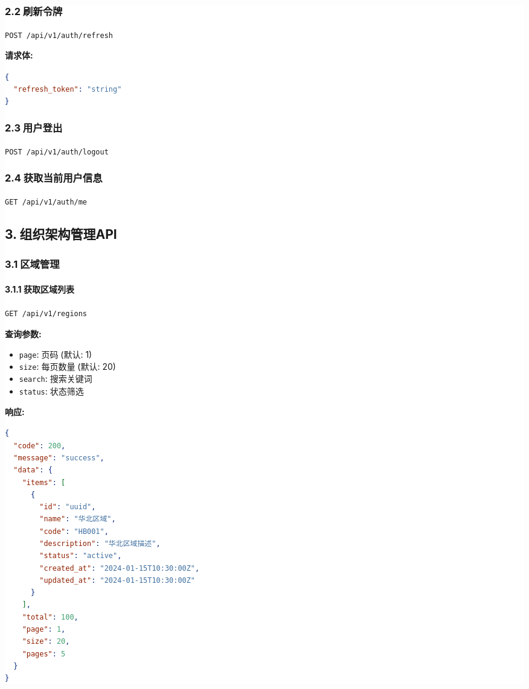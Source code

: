 ### 2.2 刷新令牌
```http
POST /api/v1/auth/refresh
```

**请求体:**
```json
{
  "refresh_token": "string"
}
```

### 2.3 用户登出
```http
POST /api/v1/auth/logout
```

### 2.4 获取当前用户信息
```http
GET /api/v1/auth/me
```

## 3. 组织架构管理API

### 3.1 区域管理

#### 3.1.1 获取区域列表
```http
GET /api/v1/regions
```

**查询参数:**
- `page`: 页码 (默认: 1)
- `size`: 每页数量 (默认: 20)
- `search`: 搜索关键词
- `status`: 状态筛选

**响应:**
```json
{
  "code": 200,
  "message": "success",
  "data": {
    "items": [
      {
        "id": "uuid",
        "name": "华北区域",
        "code": "HB001",
        "description": "华北区域描述",
        "status": "active",
        "created_at": "2024-01-15T10:30:00Z",
        "updated_at": "2024-01-15T10:30:00Z"
      }
    ],
    "total": 100,
    "page": 1,
    "size": 20,
    "pages": 5
  }
}
```
